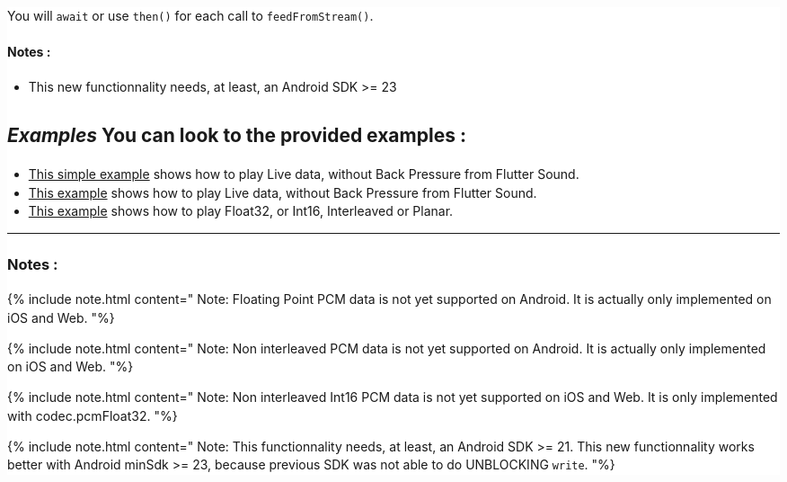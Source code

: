 You will `await` or use `then()` for each call to `feedFromStream()`.

#### Notes :

* This new functionnality needs, at least, an Android SDK &gt;= 23

## _Examples_ You can look to the provided examples :

* [This simple example](https://github.com/Canardoux/flutter_sound/blob/master/example/lib/recordToStream/record_to_stream_example.dart) shows how to play Live data, without Back Pressure from Flutter Sound.
* [This example](https://github.com/Canardoux/flutter_sound/blob/master/example/lib/livePlaybackWithoutBackPressure/live_playback_without_back_pressure.dart) shows how to play Live data, without Back Pressure from Flutter Sound.
* [This example](https://github.com/Canardoux/flutter_sound/blob/master/example/lib/livePlaybackWithBackPressure/live_playback_with_back_pressure.dart) shows how to play Float32, or Int16, Interleaved or Planar.


--------------------

### Notes :

{% include note.html content="
Note: Floating Point PCM data is not yet supported on Android. It is actually only implemented on iOS and Web.
"%}

{% include note.html content="
Note: Non interleaved PCM data is not yet supported on Android. It is actually only implemented on iOS and Web.
"%}

{% include note.html content="
Note: Non interleaved Int16 PCM data is not yet supported on iOS and Web. It is only implemented with codec.pcmFloat32.
"%}

{% include note.html content="
Note: This functionnality needs, at least, an Android SDK &gt;= 21. This new functionnality works better with Android minSdk &gt;= 23, because previous SDK was not able to do UNBLOCKING `write`.
"%}


